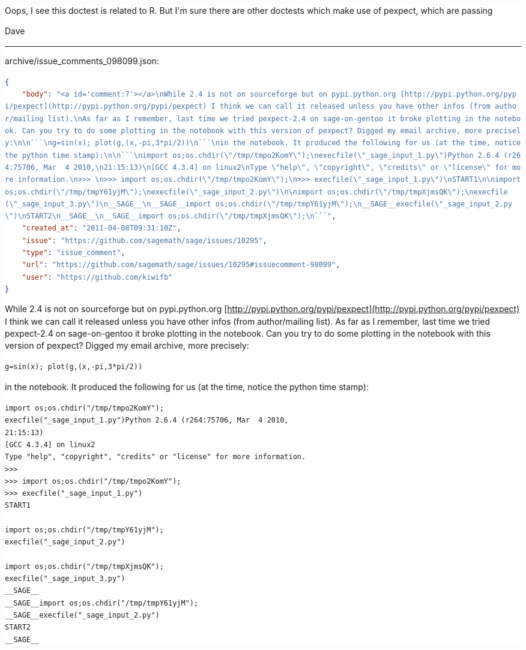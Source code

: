 <a id='comment:6'></a>
Oops, I see this doctest is related to R. But I'm sure there are other doctests which make use of pexpect, which are passing

Dave



---

archive/issue_comments_098099.json:
```json
{
    "body": "<a id='comment:7'></a>\nWhile 2.4 is not on sourceforge but on pypi.python.org [http://pypi.python.org/pypi/pexpect](http://pypi.python.org/pypi/pexpect) I think we can call it released unless you have other infos (from author/mailing list).\nAs far as I remember, last time we tried pexpect-2.4 on sage-on-gentoo it broke plotting in the notebook. Can you try to do some plotting in the notebook with this version of pexpect? Digged my email archive, more precisely:\n\n```\ng=sin(x); plot(g,(x,-pi,3*pi/2))\n```\nin the notebook. It produced the following for us (at the time, notice the python time stamp):\n\n```\nimport os;os.chdir(\"/tmp/tmpo2KomY\");\nexecfile(\"_sage_input_1.py\")Python 2.6.4 (r264:75706, Mar  4 2010,\n21:15:13)\n[GCC 4.3.4] on linux2\nType \"help\", \"copyright\", \"credits\" or \"license\" for more information.\n>>> \n>>> import os;os.chdir(\"/tmp/tmpo2KomY\");\n>>> execfile(\"_sage_input_1.py\")\nSTART1\n\nimport os;os.chdir(\"/tmp/tmpY61yjM\");\nexecfile(\"_sage_input_2.py\")\n\nimport os;os.chdir(\"/tmp/tmpXjmsQK\");\nexecfile(\"_sage_input_3.py\")\n__SAGE__\n__SAGE__import os;os.chdir(\"/tmp/tmpY61yjM\");\n__SAGE__execfile(\"_sage_input_2.py\")\nSTART2\n__SAGE__\n__SAGE__import os;os.chdir(\"/tmp/tmpXjmsQK\");\n```",
    "created_at": "2011-04-08T09:31:10Z",
    "issue": "https://github.com/sagemath/sage/issues/10295",
    "type": "issue_comment",
    "url": "https://github.com/sagemath/sage/issues/10295#issuecomment-98099",
    "user": "https://github.com/kiwifb"
}
```

<a id='comment:7'></a>
While 2.4 is not on sourceforge but on pypi.python.org [http://pypi.python.org/pypi/pexpect](http://pypi.python.org/pypi/pexpect) I think we can call it released unless you have other infos (from author/mailing list).
As far as I remember, last time we tried pexpect-2.4 on sage-on-gentoo it broke plotting in the notebook. Can you try to do some plotting in the notebook with this version of pexpect? Digged my email archive, more precisely:

```
g=sin(x); plot(g,(x,-pi,3*pi/2))
```
in the notebook. It produced the following for us (at the time, notice the python time stamp):

```
import os;os.chdir("/tmp/tmpo2KomY");
execfile("_sage_input_1.py")Python 2.6.4 (r264:75706, Mar  4 2010,
21:15:13)
[GCC 4.3.4] on linux2
Type "help", "copyright", "credits" or "license" for more information.
>>> 
>>> import os;os.chdir("/tmp/tmpo2KomY");
>>> execfile("_sage_input_1.py")
START1

import os;os.chdir("/tmp/tmpY61yjM");
execfile("_sage_input_2.py")

import os;os.chdir("/tmp/tmpXjmsQK");
execfile("_sage_input_3.py")
__SAGE__
__SAGE__import os;os.chdir("/tmp/tmpY61yjM");
__SAGE__execfile("_sage_input_2.py")
START2
__SAGE__
```